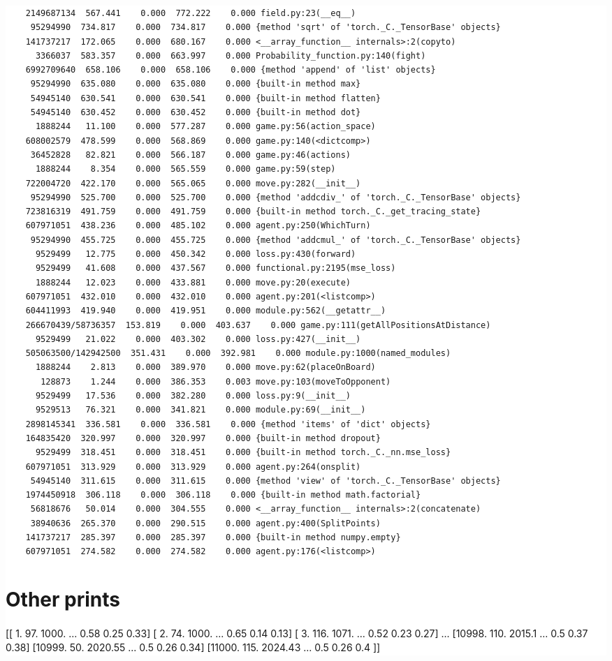         2149687134  567.441    0.000  772.222    0.000 field.py:23(__eq__)
         95294990  734.817    0.000  734.817    0.000 {method 'sqrt' of 'torch._C._TensorBase' objects}
        141737217  172.065    0.000  680.167    0.000 <__array_function__ internals>:2(copyto)
          3366037  583.357    0.000  663.997    0.000 Probability_function.py:140(fight)
        6992709640  658.106    0.000  658.106    0.000 {method 'append' of 'list' objects}
         95294990  635.080    0.000  635.080    0.000 {built-in method max}
         54945140  630.541    0.000  630.541    0.000 {built-in method flatten}
         54945140  630.452    0.000  630.452    0.000 {built-in method dot}
          1888244   11.100    0.000  577.287    0.000 game.py:56(action_space)
        608002579  478.599    0.000  568.869    0.000 game.py:140(<dictcomp>)
         36452828   82.821    0.000  566.187    0.000 game.py:46(actions)
          1888244    8.354    0.000  565.559    0.000 game.py:59(step)
        722004720  422.170    0.000  565.065    0.000 move.py:282(__init__)
         95294990  525.700    0.000  525.700    0.000 {method 'addcdiv_' of 'torch._C._TensorBase' objects}
        723816319  491.759    0.000  491.759    0.000 {built-in method torch._C._get_tracing_state}
        607971051  438.236    0.000  485.102    0.000 agent.py:250(WhichTurn)
         95294990  455.725    0.000  455.725    0.000 {method 'addcmul_' of 'torch._C._TensorBase' objects}
          9529499   12.775    0.000  450.342    0.000 loss.py:430(forward)
          9529499   41.608    0.000  437.567    0.000 functional.py:2195(mse_loss)
          1888244   12.023    0.000  433.881    0.000 move.py:20(execute)
        607971051  432.010    0.000  432.010    0.000 agent.py:201(<listcomp>)
        604411993  419.940    0.000  419.951    0.000 module.py:562(__getattr__)
        266670439/58736357  153.819    0.000  403.637    0.000 game.py:111(getAllPositionsAtDistance)
          9529499   21.022    0.000  403.302    0.000 loss.py:427(__init__)
        505063500/142942500  351.431    0.000  392.981    0.000 module.py:1000(named_modules)
          1888244    2.813    0.000  389.970    0.000 move.py:62(placeOnBoard)
           128873    1.244    0.000  386.353    0.003 move.py:103(moveToOpponent)
          9529499   17.536    0.000  382.280    0.000 loss.py:9(__init__)
          9529513   76.321    0.000  341.821    0.000 module.py:69(__init__)
        2898145341  336.581    0.000  336.581    0.000 {method 'items' of 'dict' objects}
        164835420  320.997    0.000  320.997    0.000 {built-in method dropout}
          9529499  318.451    0.000  318.451    0.000 {built-in method torch._C._nn.mse_loss}
        607971051  313.929    0.000  313.929    0.000 agent.py:264(onsplit)
         54945140  311.615    0.000  311.615    0.000 {method 'view' of 'torch._C._TensorBase' objects}
        1974450918  306.118    0.000  306.118    0.000 {built-in method math.factorial}
         56818676   50.014    0.000  304.555    0.000 <__array_function__ internals>:2(concatenate)
         38940636  265.370    0.000  290.515    0.000 agent.py:400(SplitPoints)
        141737217  285.397    0.000  285.397    0.000 {built-in method numpy.empty}
        607971051  274.582    0.000  274.582    0.000 agent.py:176(<listcomp>)


# Other prints

[[    1.      97.    1000.   ...     0.58     0.25     0.33]
 [    2.      74.    1000.   ...     0.65     0.14     0.13]
 [    3.     116.    1071.   ...     0.52     0.23     0.27]
 ...
 [10998.     110.    2015.1  ...     0.5      0.37     0.38]
 [10999.      50.    2020.55 ...     0.5      0.26     0.34]
 [11000.     115.    2024.43 ...     0.5      0.26     0.4 ]]
